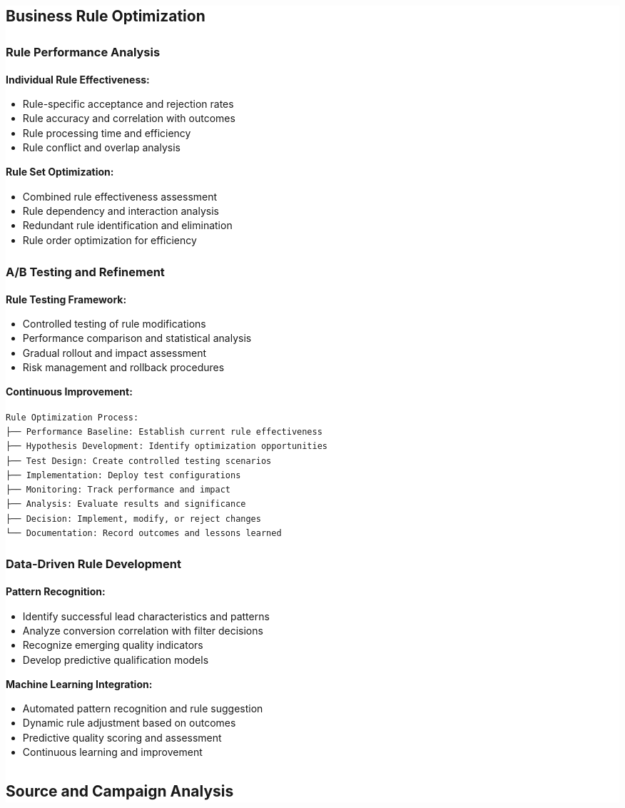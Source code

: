 ## Business Rule Optimization

### Rule Performance Analysis

**Individual Rule Effectiveness:**
- Rule-specific acceptance and rejection rates
- Rule accuracy and correlation with outcomes
- Rule processing time and efficiency
- Rule conflict and overlap analysis

**Rule Set Optimization:**
- Combined rule effectiveness assessment
- Rule dependency and interaction analysis
- Redundant rule identification and elimination
- Rule order optimization for efficiency

### A/B Testing and Refinement

**Rule Testing Framework:**
- Controlled testing of rule modifications
- Performance comparison and statistical analysis
- Gradual rollout and impact assessment
- Risk management and rollback procedures

**Continuous Improvement:**
```
Rule Optimization Process:
├── Performance Baseline: Establish current rule effectiveness
├── Hypothesis Development: Identify optimization opportunities
├── Test Design: Create controlled testing scenarios
├── Implementation: Deploy test configurations
├── Monitoring: Track performance and impact
├── Analysis: Evaluate results and significance
├── Decision: Implement, modify, or reject changes
└── Documentation: Record outcomes and lessons learned
```

### Data-Driven Rule Development

**Pattern Recognition:**
- Identify successful lead characteristics and patterns
- Analyze conversion correlation with filter decisions
- Recognize emerging quality indicators
- Develop predictive qualification models

**Machine Learning Integration:**
- Automated pattern recognition and rule suggestion
- Dynamic rule adjustment based on outcomes
- Predictive quality scoring and assessment
- Continuous learning and improvement

## Source and Campaign Analysis
